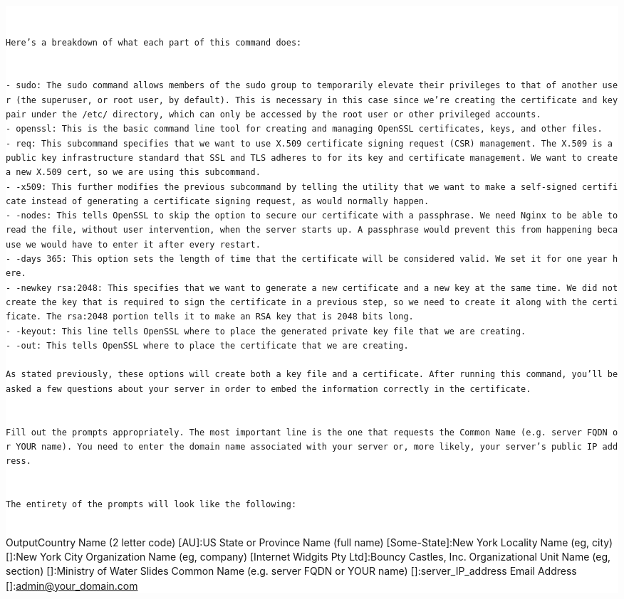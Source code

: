 

```


Here’s a breakdown of what each part of this command does:


- sudo: The sudo command allows members of the sudo group to temporarily elevate their privileges to that of another user (the superuser, or root user, by default). This is necessary in this case since we’re creating the certificate and key pair under the /etc/ directory, which can only be accessed by the root user or other privileged accounts.
- openssl: This is the basic command line tool for creating and managing OpenSSL certificates, keys, and other files.
- req: This subcommand specifies that we want to use X.509 certificate signing request (CSR) management. The X.509 is a public key infrastructure standard that SSL and TLS adheres to for its key and certificate management. We want to create a new X.509 cert, so we are using this subcommand.
- -x509: This further modifies the previous subcommand by telling the utility that we want to make a self-signed certificate instead of generating a certificate signing request, as would normally happen.
- -nodes: This tells OpenSSL to skip the option to secure our certificate with a passphrase. We need Nginx to be able to read the file, without user intervention, when the server starts up. A passphrase would prevent this from happening because we would have to enter it after every restart.
- -days 365: This option sets the length of time that the certificate will be considered valid. We set it for one year here.
- -newkey rsa:2048: This specifies that we want to generate a new certificate and a new key at the same time. We did not create the key that is required to sign the certificate in a previous step, so we need to create it along with the certificate. The rsa:2048 portion tells it to make an RSA key that is 2048 bits long.
- -keyout: This line tells OpenSSL where to place the generated private key file that we are creating.
- -out: This tells OpenSSL where to place the certificate that we are creating.

As stated previously, these options will create both a key file and a certificate. After running this command, you’ll be asked a few questions about your server in order to embed the information correctly in the certificate.


Fill out the prompts appropriately. The most important line is the one that requests the Common Name (e.g. server FQDN or YOUR name). You need to enter the domain name associated with your server or, more likely, your server’s public IP address.


The entirety of the prompts will look like the following:


```
OutputCountry Name (2 letter code) [AU]:US
State or Province Name (full name) [Some-State]:New York
Locality Name (eg, city) []:New York City
Organization Name (eg, company) [Internet Widgits Pty Ltd]:Bouncy Castles, Inc.
Organizational Unit Name (eg, section) []:Ministry of Water Slides
Common Name (e.g. server FQDN or YOUR name) []:server_IP_address
Email Address []:admin@your_domain.com
